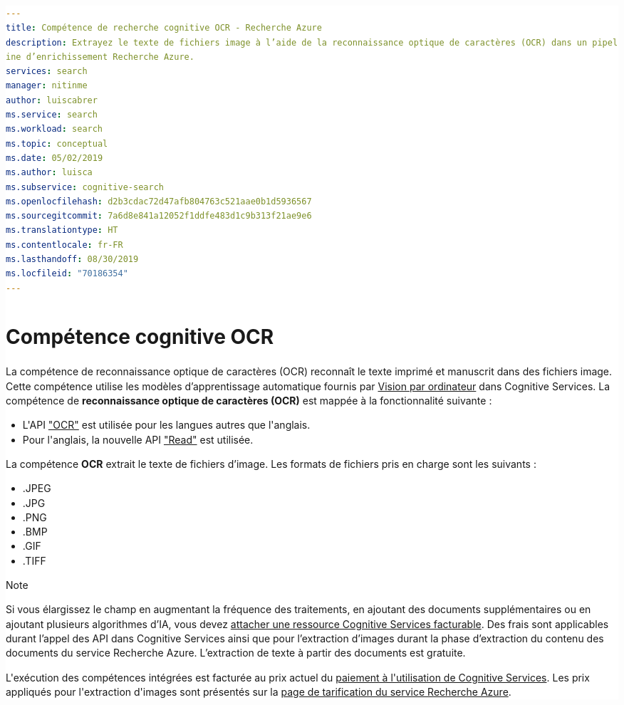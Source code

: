 ```yaml
---
title: Compétence de recherche cognitive OCR - Recherche Azure
description: Extrayez le texte de fichiers image à l’aide de la reconnaissance optique de caractères (OCR) dans un pipeline d’enrichissement Recherche Azure.
services: search
manager: nitinme
author: luiscabrer
ms.service: search
ms.workload: search
ms.topic: conceptual
ms.date: 05/02/2019
ms.author: luisca
ms.subservice: cognitive-search
ms.openlocfilehash: d2b3cdac72d47afb804763c521aae0b1d5936567
ms.sourcegitcommit: 7a6d8e841a12052f1ddfe483d1c9b313f21ae9e6
ms.translationtype: HT
ms.contentlocale: fr-FR
ms.lasthandoff: 08/30/2019
ms.locfileid: "70186354"
---
```

# <a name="ocr-cognitive-skill"></a>Compétence cognitive OCR

La compétence de reconnaissance optique de caractères (OCR) reconnaît le texte imprimé et manuscrit dans des fichiers image. Cette compétence utilise les modèles d’apprentissage automatique fournis par [Vision par ordinateur](https://docs.microsoft.com/azure/cognitive-services/computer-vision/home) dans Cognitive Services. La compétence de **reconnaissance optique de caractères (OCR)** est mappée à la fonctionnalité suivante :

+ L'API ["OCR"](../cognitive-services/computer-vision/concept-recognizing-text.md#ocr-optical-character-recognition-api) est utilisée pour les langues autres que l'anglais. 
+ Pour l'anglais, la nouvelle API ["Read"](../cognitive-services/computer-vision/concept-recognizing-text.md#read-api) est utilisée.

La compétence **OCR** extrait le texte de fichiers d’image. Les formats de fichiers pris en charge sont les suivants :

+ .JPEG
+ .JPG
+ .PNG
+ .BMP
+ .GIF
+ .TIFF

> [!NOTE]
> Si vous élargissez le champ en augmentant la fréquence des traitements, en ajoutant des documents supplémentaires ou en ajoutant plusieurs algorithmes d’IA, vous devez [attacher une ressource Cognitive Services facturable](cognitive-search-attach-cognitive-services.md). Des frais sont applicables durant l’appel des API dans Cognitive Services ainsi que pour l’extraction d’images durant la phase d’extraction du contenu des documents du service Recherche Azure. L’extraction de texte à partir des documents est gratuite.
>
> L'exécution des compétences intégrées est facturée au prix actuel du [paiement à l'utilisation de Cognitive Services](https://azure.microsoft.com/pricing/details/cognitive-services/). Les prix appliqués pour l'extraction d'images sont présentés sur la [page de tarification du service Recherche Azure](https://go.microsoft.com/fwlink/?linkid=2042400).
